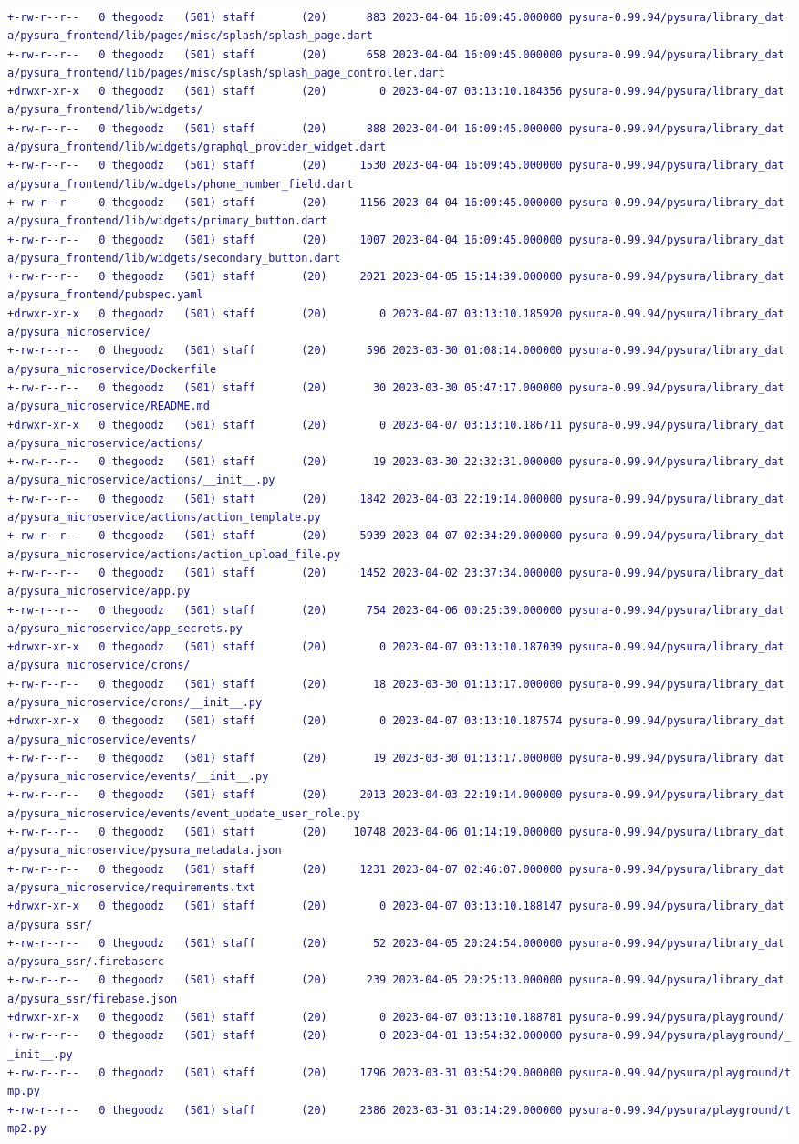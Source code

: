 ```diff
+-rw-r--r--   0 thegoodz   (501) staff       (20)      883 2023-04-04 16:09:45.000000 pysura-0.99.94/pysura/library_data/pysura_frontend/lib/pages/misc/splash/splash_page.dart
+-rw-r--r--   0 thegoodz   (501) staff       (20)      658 2023-04-04 16:09:45.000000 pysura-0.99.94/pysura/library_data/pysura_frontend/lib/pages/misc/splash/splash_page_controller.dart
+drwxr-xr-x   0 thegoodz   (501) staff       (20)        0 2023-04-07 03:13:10.184356 pysura-0.99.94/pysura/library_data/pysura_frontend/lib/widgets/
+-rw-r--r--   0 thegoodz   (501) staff       (20)      888 2023-04-04 16:09:45.000000 pysura-0.99.94/pysura/library_data/pysura_frontend/lib/widgets/graphql_provider_widget.dart
+-rw-r--r--   0 thegoodz   (501) staff       (20)     1530 2023-04-04 16:09:45.000000 pysura-0.99.94/pysura/library_data/pysura_frontend/lib/widgets/phone_number_field.dart
+-rw-r--r--   0 thegoodz   (501) staff       (20)     1156 2023-04-04 16:09:45.000000 pysura-0.99.94/pysura/library_data/pysura_frontend/lib/widgets/primary_button.dart
+-rw-r--r--   0 thegoodz   (501) staff       (20)     1007 2023-04-04 16:09:45.000000 pysura-0.99.94/pysura/library_data/pysura_frontend/lib/widgets/secondary_button.dart
+-rw-r--r--   0 thegoodz   (501) staff       (20)     2021 2023-04-05 15:14:39.000000 pysura-0.99.94/pysura/library_data/pysura_frontend/pubspec.yaml
+drwxr-xr-x   0 thegoodz   (501) staff       (20)        0 2023-04-07 03:13:10.185920 pysura-0.99.94/pysura/library_data/pysura_microservice/
+-rw-r--r--   0 thegoodz   (501) staff       (20)      596 2023-03-30 01:08:14.000000 pysura-0.99.94/pysura/library_data/pysura_microservice/Dockerfile
+-rw-r--r--   0 thegoodz   (501) staff       (20)       30 2023-03-30 05:47:17.000000 pysura-0.99.94/pysura/library_data/pysura_microservice/README.md
+drwxr-xr-x   0 thegoodz   (501) staff       (20)        0 2023-04-07 03:13:10.186711 pysura-0.99.94/pysura/library_data/pysura_microservice/actions/
+-rw-r--r--   0 thegoodz   (501) staff       (20)       19 2023-03-30 22:32:31.000000 pysura-0.99.94/pysura/library_data/pysura_microservice/actions/__init__.py
+-rw-r--r--   0 thegoodz   (501) staff       (20)     1842 2023-04-03 22:19:14.000000 pysura-0.99.94/pysura/library_data/pysura_microservice/actions/action_template.py
+-rw-r--r--   0 thegoodz   (501) staff       (20)     5939 2023-04-07 02:34:29.000000 pysura-0.99.94/pysura/library_data/pysura_microservice/actions/action_upload_file.py
+-rw-r--r--   0 thegoodz   (501) staff       (20)     1452 2023-04-02 23:37:34.000000 pysura-0.99.94/pysura/library_data/pysura_microservice/app.py
+-rw-r--r--   0 thegoodz   (501) staff       (20)      754 2023-04-06 00:25:39.000000 pysura-0.99.94/pysura/library_data/pysura_microservice/app_secrets.py
+drwxr-xr-x   0 thegoodz   (501) staff       (20)        0 2023-04-07 03:13:10.187039 pysura-0.99.94/pysura/library_data/pysura_microservice/crons/
+-rw-r--r--   0 thegoodz   (501) staff       (20)       18 2023-03-30 01:13:17.000000 pysura-0.99.94/pysura/library_data/pysura_microservice/crons/__init__.py
+drwxr-xr-x   0 thegoodz   (501) staff       (20)        0 2023-04-07 03:13:10.187574 pysura-0.99.94/pysura/library_data/pysura_microservice/events/
+-rw-r--r--   0 thegoodz   (501) staff       (20)       19 2023-03-30 01:13:17.000000 pysura-0.99.94/pysura/library_data/pysura_microservice/events/__init__.py
+-rw-r--r--   0 thegoodz   (501) staff       (20)     2013 2023-04-03 22:19:14.000000 pysura-0.99.94/pysura/library_data/pysura_microservice/events/event_update_user_role.py
+-rw-r--r--   0 thegoodz   (501) staff       (20)    10748 2023-04-06 01:14:19.000000 pysura-0.99.94/pysura/library_data/pysura_microservice/pysura_metadata.json
+-rw-r--r--   0 thegoodz   (501) staff       (20)     1231 2023-04-07 02:46:07.000000 pysura-0.99.94/pysura/library_data/pysura_microservice/requirements.txt
+drwxr-xr-x   0 thegoodz   (501) staff       (20)        0 2023-04-07 03:13:10.188147 pysura-0.99.94/pysura/library_data/pysura_ssr/
+-rw-r--r--   0 thegoodz   (501) staff       (20)       52 2023-04-05 20:24:54.000000 pysura-0.99.94/pysura/library_data/pysura_ssr/.firebaserc
+-rw-r--r--   0 thegoodz   (501) staff       (20)      239 2023-04-05 20:25:13.000000 pysura-0.99.94/pysura/library_data/pysura_ssr/firebase.json
+drwxr-xr-x   0 thegoodz   (501) staff       (20)        0 2023-04-07 03:13:10.188781 pysura-0.99.94/pysura/playground/
+-rw-r--r--   0 thegoodz   (501) staff       (20)        0 2023-04-01 13:54:32.000000 pysura-0.99.94/pysura/playground/__init__.py
+-rw-r--r--   0 thegoodz   (501) staff       (20)     1796 2023-03-31 03:54:29.000000 pysura-0.99.94/pysura/playground/tmp.py
+-rw-r--r--   0 thegoodz   (501) staff       (20)     2386 2023-03-31 03:14:29.000000 pysura-0.99.94/pysura/playground/tmp2.py
```